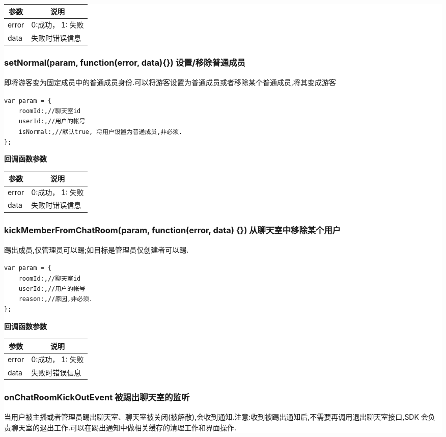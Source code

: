 |参数|说明|
|----|----|
|error|0:成功， 1: 失败|
|data |失败时错误信息|



###  setNormal(param, function(error, data){}) 设置/移除普通成员

即将游客变为固定成员中的普通成员身份.可以将游客设置为普通成员或者移除某个普通成员,将其变成游客

```
var param = {
	roomId:,//聊天室id
	userId:,//用户的帐号
	isNormal:,//默认true, 将用户设置为普通成员,非必须.
};
```

**回调函数参数**

|参数|说明|
|----|----|
|error|0:成功， 1: 失败|
|data |失败时错误信息|


###  kickMemberFromChatRoom(param, function(error, data) {}) 从聊天室中移除某个用户

踢出成员,仅管理员可以踢;如目标是管理员仅创建者可以踢.

```
var param = {
	roomId:,//聊天室id
	userId:,//用户的帐号
	reason:,//原因,非必须.
};
```

**回调函数参数**

|参数|说明|
|----|----|
|error|0:成功， 1: 失败|
|data |失败时错误信息|


###  onChatRoomKickOutEvent 被踢出聊天室的监听

当用户被主播或者管理员踢出聊天室、聊天室被关闭(被解散),会收到通知.注意:收到被踢出通知后,不需要再调用退出聊天室接口,SDK 会负责聊天室的退出工作.可以在踢出通知中做相关缓存的清理工作和界面操作.
